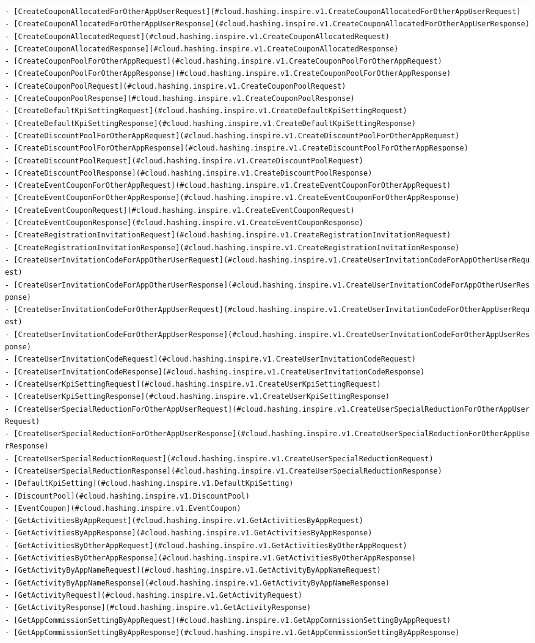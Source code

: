     - [CreateCouponAllocatedForOtherAppUserRequest](#cloud.hashing.inspire.v1.CreateCouponAllocatedForOtherAppUserRequest)
    - [CreateCouponAllocatedForOtherAppUserResponse](#cloud.hashing.inspire.v1.CreateCouponAllocatedForOtherAppUserResponse)
    - [CreateCouponAllocatedRequest](#cloud.hashing.inspire.v1.CreateCouponAllocatedRequest)
    - [CreateCouponAllocatedResponse](#cloud.hashing.inspire.v1.CreateCouponAllocatedResponse)
    - [CreateCouponPoolForOtherAppRequest](#cloud.hashing.inspire.v1.CreateCouponPoolForOtherAppRequest)
    - [CreateCouponPoolForOtherAppResponse](#cloud.hashing.inspire.v1.CreateCouponPoolForOtherAppResponse)
    - [CreateCouponPoolRequest](#cloud.hashing.inspire.v1.CreateCouponPoolRequest)
    - [CreateCouponPoolResponse](#cloud.hashing.inspire.v1.CreateCouponPoolResponse)
    - [CreateDefaultKpiSettingRequest](#cloud.hashing.inspire.v1.CreateDefaultKpiSettingRequest)
    - [CreateDefaultKpiSettingResponse](#cloud.hashing.inspire.v1.CreateDefaultKpiSettingResponse)
    - [CreateDiscountPoolForOtherAppRequest](#cloud.hashing.inspire.v1.CreateDiscountPoolForOtherAppRequest)
    - [CreateDiscountPoolForOtherAppResponse](#cloud.hashing.inspire.v1.CreateDiscountPoolForOtherAppResponse)
    - [CreateDiscountPoolRequest](#cloud.hashing.inspire.v1.CreateDiscountPoolRequest)
    - [CreateDiscountPoolResponse](#cloud.hashing.inspire.v1.CreateDiscountPoolResponse)
    - [CreateEventCouponForOtherAppRequest](#cloud.hashing.inspire.v1.CreateEventCouponForOtherAppRequest)
    - [CreateEventCouponForOtherAppResponse](#cloud.hashing.inspire.v1.CreateEventCouponForOtherAppResponse)
    - [CreateEventCouponRequest](#cloud.hashing.inspire.v1.CreateEventCouponRequest)
    - [CreateEventCouponResponse](#cloud.hashing.inspire.v1.CreateEventCouponResponse)
    - [CreateRegistrationInvitationRequest](#cloud.hashing.inspire.v1.CreateRegistrationInvitationRequest)
    - [CreateRegistrationInvitationResponse](#cloud.hashing.inspire.v1.CreateRegistrationInvitationResponse)
    - [CreateUserInvitationCodeForAppOtherUserRequest](#cloud.hashing.inspire.v1.CreateUserInvitationCodeForAppOtherUserRequest)
    - [CreateUserInvitationCodeForAppOtherUserResponse](#cloud.hashing.inspire.v1.CreateUserInvitationCodeForAppOtherUserResponse)
    - [CreateUserInvitationCodeForOtherAppUserRequest](#cloud.hashing.inspire.v1.CreateUserInvitationCodeForOtherAppUserRequest)
    - [CreateUserInvitationCodeForOtherAppUserResponse](#cloud.hashing.inspire.v1.CreateUserInvitationCodeForOtherAppUserResponse)
    - [CreateUserInvitationCodeRequest](#cloud.hashing.inspire.v1.CreateUserInvitationCodeRequest)
    - [CreateUserInvitationCodeResponse](#cloud.hashing.inspire.v1.CreateUserInvitationCodeResponse)
    - [CreateUserKpiSettingRequest](#cloud.hashing.inspire.v1.CreateUserKpiSettingRequest)
    - [CreateUserKpiSettingResponse](#cloud.hashing.inspire.v1.CreateUserKpiSettingResponse)
    - [CreateUserSpecialReductionForOtherAppUserRequest](#cloud.hashing.inspire.v1.CreateUserSpecialReductionForOtherAppUserRequest)
    - [CreateUserSpecialReductionForOtherAppUserResponse](#cloud.hashing.inspire.v1.CreateUserSpecialReductionForOtherAppUserResponse)
    - [CreateUserSpecialReductionRequest](#cloud.hashing.inspire.v1.CreateUserSpecialReductionRequest)
    - [CreateUserSpecialReductionResponse](#cloud.hashing.inspire.v1.CreateUserSpecialReductionResponse)
    - [DefaultKpiSetting](#cloud.hashing.inspire.v1.DefaultKpiSetting)
    - [DiscountPool](#cloud.hashing.inspire.v1.DiscountPool)
    - [EventCoupon](#cloud.hashing.inspire.v1.EventCoupon)
    - [GetActivitiesByAppRequest](#cloud.hashing.inspire.v1.GetActivitiesByAppRequest)
    - [GetActivitiesByAppResponse](#cloud.hashing.inspire.v1.GetActivitiesByAppResponse)
    - [GetActivitiesByOtherAppRequest](#cloud.hashing.inspire.v1.GetActivitiesByOtherAppRequest)
    - [GetActivitiesByOtherAppResponse](#cloud.hashing.inspire.v1.GetActivitiesByOtherAppResponse)
    - [GetActivityByAppNameRequest](#cloud.hashing.inspire.v1.GetActivityByAppNameRequest)
    - [GetActivityByAppNameResponse](#cloud.hashing.inspire.v1.GetActivityByAppNameResponse)
    - [GetActivityRequest](#cloud.hashing.inspire.v1.GetActivityRequest)
    - [GetActivityResponse](#cloud.hashing.inspire.v1.GetActivityResponse)
    - [GetAppCommissionSettingByAppRequest](#cloud.hashing.inspire.v1.GetAppCommissionSettingByAppRequest)
    - [GetAppCommissionSettingByAppResponse](#cloud.hashing.inspire.v1.GetAppCommissionSettingByAppResponse)